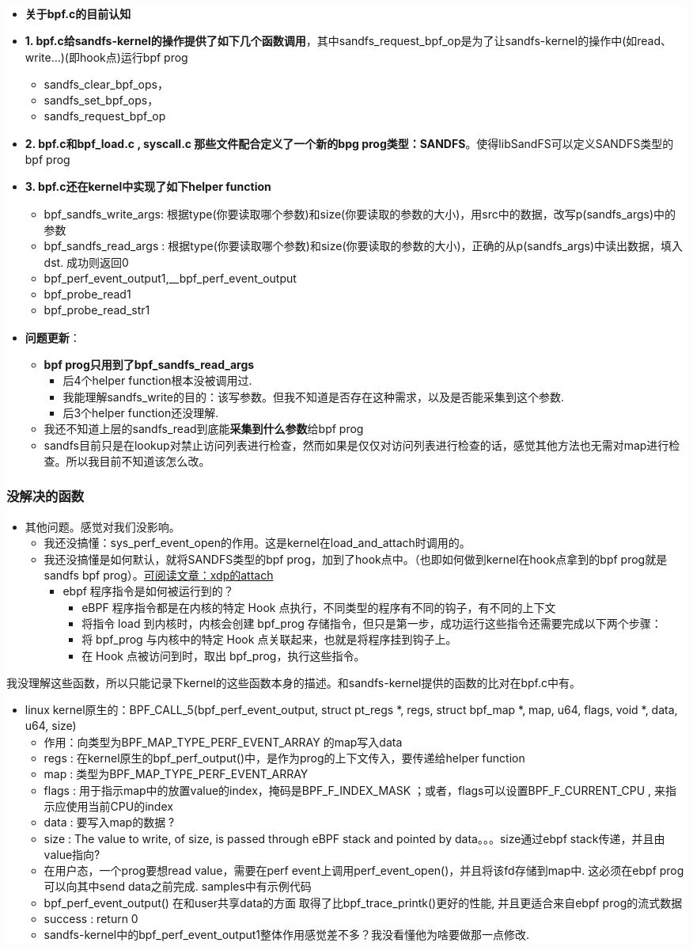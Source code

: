 - **关于bpf.c的目前认知**
- **1. bpf.c给sandfs-kernel的操作提供了如下几个函数调用**，其中sandfs_request_bpf_op是为了让sandfs-kernel的操作中(如read、write...)(即hook点)运行bpf prog
    - sandfs_clear_bpf_ops，
    - sandfs_set_bpf_ops，
    - sandfs_request_bpf_op
- **2. bpf.c和bpf_load.c , syscall.c 那些文件配合定义了一个新的bpg prog类型：SANDFS**。使得libSandFS可以定义SANDFS类型的bpf prog
- **3. bpf.c还在kernel中实现了如下helper function**
    - bpf_sandfs_write_args: 根据type(你要读取哪个参数)和size(你要读取的参数的大小)，用src中的数据，改写p(sandfs_args)中的参数
    - bpf_sandfs_read_args : 根据type(你要读取哪个参数)和size(你要读取的参数的大小)，正确的从p(sandfs_args)中读出数据，填入dst. 成功则返回0
    - bpf_perf_event_output1,__bpf_perf_event_output
    - bpf_probe_read1
    - bpf_probe_read_str1

- **问题更新**：
    - **bpf prog只用到了bpf_sandfs_read_args**
        - 后4个helper function根本没被调用过.
        - 我能理解sandfs_write的目的：该写参数。但我不知道是否存在这种需求，以及是否能采集到这个参数.
        - 后3个helper function还没理解.
    - 我还不知道上层的sandfs_read到底能**采集到什么参数**给bpf prog
    - sandfs目前只是在lookup对禁止访问列表进行检查，然而如果是仅仅对访问列表进行检查的话，感觉其他方法也无需对map进行检查。所以我目前不知道该怎么改。




### **没解决的函数**

- 其他问题。感觉对我们没影响。
    - 我还没搞懂：sys_perf_event_open的作用。这是kernel在load_and_attach时调用的。
    - 我还没搞懂是如何默认，就将SANDFS类型的bpf prog，加到了hook点中。（也即如何做到kernel在hook点拿到的bpf prog就是 sandfs bpf prog）。[可阅读文章：xdp的attach](https://switch-router.gitee.io/blog/bpf-3/)
        - ebpf 程序指令是如何被运行到的？
            - eBPF 程序指令都是在内核的特定 Hook 点执行，不同类型的程序有不同的钩子，有不同的上下文
            - 将指令 load 到内核时，内核会创建 bpf_prog 存储指令，但只是第一步，成功运行这些指令还需要完成以下两个步骤：
            - 将 bpf_prog 与内核中的特定 Hook 点关联起来，也就是将程序挂到钩子上。
            - 在 Hook 点被访问到时，取出 bpf_prog，执行这些指令。


我没理解这些函数，所以只能记录下kernel的这些函数本身的描述。和sandfs-kernel提供的函数的比对在bpf.c中有。

- linux kernel原生的：BPF_CALL_5(bpf_perf_event_output, struct pt_regs *, regs, struct bpf_map *, map, u64, flags, void *, data, u64, size)
    - 作用：向类型为BPF_MAP_TYPE_PERF_EVENT_ARRAY 的map写入data
    - regs : 在kernel原生的bpf_perf_output()中，是作为prog的上下文传入，要传递给helper function
    - map : 类型为BPF_MAP_TYPE_PERF_EVENT_ARRAY
    - flags :  用于指示map中的放置value的index，掩码是BPF_F_INDEX_MASK ；或者，flags可以设置BPF_F_CURRENT_CPU , 来指示应使用当前CPU的index
    - data : 要写入map的数据 ? 
    - size :  The value to write, of size, is passed through eBPF stack and pointed by data。。。size通过ebpf stack传递，并且由value指向?
    - 在用户态，一个prog要想read value，需要在perf event上调用perf_event_open()，并且将该fd存储到map中. 这必须在ebpf prog可以向其中send data之前完成. samples中有示例代码
    - bpf_perf_event_output() 在和user共享data的方面 取得了比bpf_trace_printk()更好的性能, 并且更适合来自ebpf prog的流式数据
    - success : return 0
    - sandfs-kernel中的bpf_perf_event_output1整体作用感觉差不多？我没看懂他为啥要做那一点修改.
